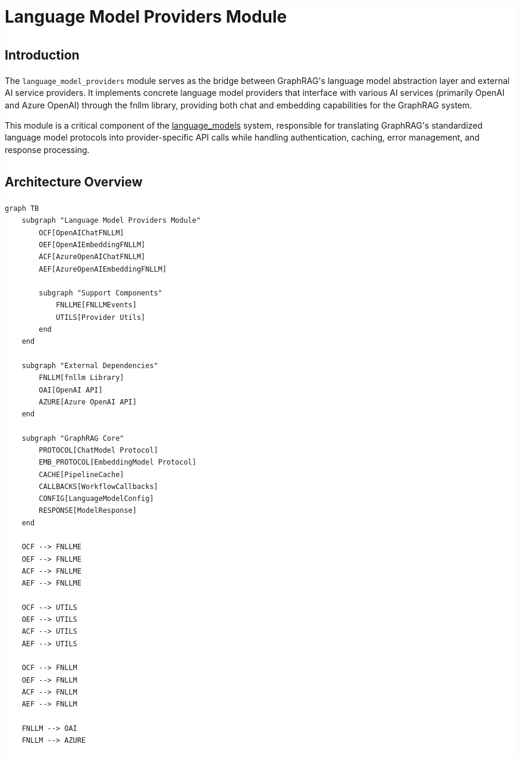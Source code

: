 # Language Model Providers Module

## Introduction

The `language_model_providers` module serves as the bridge between GraphRAG's language model abstraction layer and external AI service providers. It implements concrete language model providers that interface with various AI services (primarily OpenAI and Azure OpenAI) through the fnllm library, providing both chat and embedding capabilities for the GraphRAG system.

This module is a critical component of the [language_models](language_models.md) system, responsible for translating GraphRAG's standardized language model protocols into provider-specific API calls while handling authentication, caching, error management, and response processing.

## Architecture Overview

```mermaid
graph TB
    subgraph "Language Model Providers Module"
        OCF[OpenAIChatFNLLM]
        OEF[OpenAIEmbeddingFNLLM]
        ACF[AzureOpenAIChatFNLLM]
        AEF[AzureOpenAIEmbeddingFNLLM]
        
        subgraph "Support Components"
            FNLLME[FNLLMEvents]
            UTILS[Provider Utils]
        end
    end
    
    subgraph "External Dependencies"
        FNLLM[fnllm Library]
        OAI[OpenAI API]
        AZURE[Azure OpenAI API]
    end
    
    subgraph "GraphRAG Core"
        PROTOCOL[ChatModel Protocol]
        EMB_PROTOCOL[EmbeddingModel Protocol]
        CACHE[PipelineCache]
        CALLBACKS[WorkflowCallbacks]
        CONFIG[LanguageModelConfig]
        RESPONSE[ModelResponse]
    end
    
    OCF --> FNLLME
    OEF --> FNLLME
    ACF --> FNLLME
    AEF --> FNLLME
    
    OCF --> UTILS
    OEF --> UTILS
    ACF --> UTILS
    AEF --> UTILS
    
    OCF --> FNLLM
    OEF --> FNLLM
    ACF --> FNLLM
    AEF --> FNLLM
    
    FNLLM --> OAI
    FNLLM --> AZURE
    
```